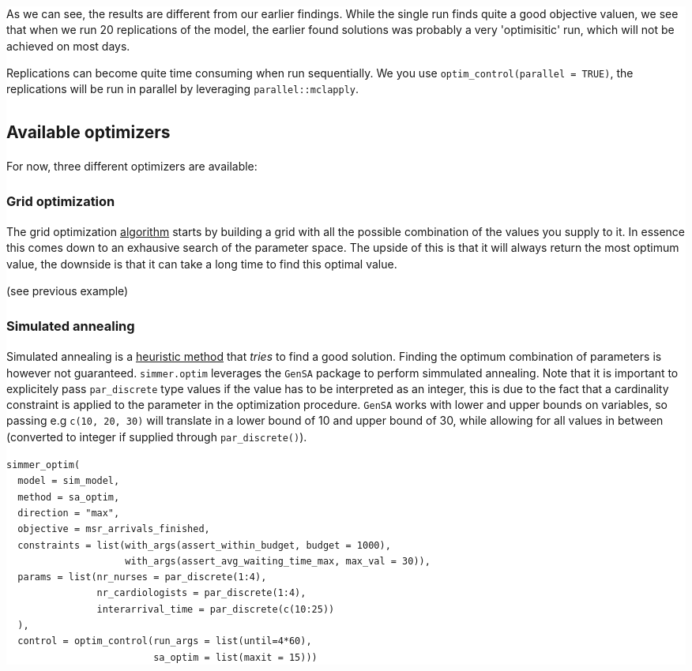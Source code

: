 As we can see, the results are different from our earlier findings.
While the single run finds quite a good objective valuen, we see that
when we run 20 replications of the model, the earlier found solutions
was probably a very 'optimisitic' run, which will not be achieved on most
days.

Replications can become quite time consuming when run sequentially. We
you use `optim_control(parallel = TRUE)`, the replications will be run
in parallel by leveraging `parallel::mclapply`.

Available optimizers
--------------------

For now, three different optimizers are available:

### Grid optimization

The grid optimization
[algorithm](https://en.wikipedia.org/wiki/Hyperparameter_optimization#Grid_search)
starts by building a grid with all the possible combination of the
values you supply to it. In essence this comes down to an exhausive
search of the parameter space. The upside of this is that it will always
return the most optimum value, the downside is that it can take a long
time to find this optimal value.

(see previous example)

### Simulated annealing

Simulated annealing is a [heuristic
method](https://en.wikipedia.org/wiki/Simulated_annealing) that *tries*
to find a good solution. Finding the optimum combination of parameters
is however not guaranteed. `simmer.optim` leverages the `GenSA` package
to perform simmulated annealing. Note that it is important to
explicitely pass `par_discrete` type values if the value has to be
interpreted as an integer, this is due to the fact that a cardinality
constraint is applied to the parameter in the optimization procedure.
`GenSA` works with lower and upper bounds on variables, so passing e.g
`c(10, 20, 30)` will translate in a lower bound of 10 and upper bound of
30, while allowing for all values in between (converted to integer if
supplied through `par_discrete()`).

    simmer_optim(
      model = sim_model,
      method = sa_optim,
      direction = "max",
      objective = msr_arrivals_finished,
      constraints = list(with_args(assert_within_budget, budget = 1000),
                         with_args(assert_avg_waiting_time_max, max_val = 30)),
      params = list(nr_nurses = par_discrete(1:4),
                    nr_cardiologists = par_discrete(1:4),
                    interarrival_time = par_discrete(c(10:25))
      ),
      control = optim_control(run_args = list(until=4*60),
                              sa_optim = list(maxit = 15)))
